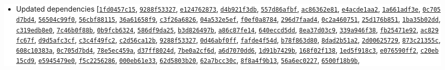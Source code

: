 - Updated dependencies
[[`1fd0457c15`](https://github.com/medusajs/medusa/commit/1fd0457c153b2ef7657c052878d8e5364e1b324a), [`9288f53327`](https://github.com/medusajs/medusa/commit/9288f53327b8ce617af92ed8d14d9459cbfeb13c), [`e124762873`](https://github.com/medusajs/medusa/commit/e124762873cd43af8eefa9fee4698450fdf8c30f), [`d4b921f3db`](https://github.com/medusajs/medusa/commit/d4b921f3dbe0a38f1565a8de759996c70798d58e), [`557d86afbf`](https://github.com/medusajs/medusa/commit/557d86afbfef707d2998e4e5d1ce3559ec22f9f8), [`ac86362e81`](https://github.com/medusajs/medusa/commit/ac86362e81d8523cb8e3dfad026fc94658513018), [`e4acde1aa2`](https://github.com/medusajs/medusa/commit/e4acde1aa2eb57f07e6692fe8b61f728948b9a96), [`1a661adf3e`](https://github.com/medusajs/medusa/commit/1a661adf3ef4991aa6e237dd894b6a5c47cd4aca), [`0c705d7bd4`](https://github.com/medusajs/medusa/commit/0c705d7bd41a768c48017ae95b3c8414d96c6acb), [`56504c99f0`](https://github.com/medusajs/medusa/commit/56504c99f0df7a375b303084c43ee4f15db828a3), [`56cbf88115`](https://github.com/medusajs/medusa/commit/56cbf88115994adea7037c3f2814f0c96af3cfc0), [`36a61658f9`](https://github.com/medusajs/medusa/commit/36a61658f969a7b19c84a1e621ad1464927cafb1), [`c3f26a6826`](https://github.com/medusajs/medusa/commit/c3f26a68266ce2b4427c04b03120e4a441f29eec), [`04a532e5ef`](https://github.com/medusajs/medusa/commit/04a532e5efabbf75b1e4155520b1da175b686ffc), [`f0ef0a8784`](https://github.com/medusajs/medusa/commit/f0ef0a87845764bae7610ee854592bb9800210f5), [`296d7faad4`](https://github.com/medusajs/medusa/commit/296d7faad45d77fffb39de13457f996dce5256ed), [`0c2a460751`](https://github.com/medusajs/medusa/commit/0c2a460751644021056d0f99d9b1fffe509fb7ab), [`25d176b851`](https://github.com/medusajs/medusa/commit/25d176b851c041ecc7901163b704b36b7e585076), [`1ba35b02dd`](https://github.com/medusajs/medusa/commit/1ba35b02dd52eeca9f3e1bee073c5e7a17edbc33), [`c319edb8e0`](https://github.com/medusajs/medusa/commit/c319edb8e0ecd13d086652147667916e5abab2d8), [`7c46b0f88b`](https://github.com/medusajs/medusa/commit/7c46b0f88b65467a9fb734061a7cc8e7bdb3c85c), [`0b9fcb6324`](https://github.com/medusajs/medusa/commit/0b9fcb6324eee9f2556c7e6317775fae93b12a47), [`586df9da25`](https://github.com/medusajs/medusa/commit/586df9da250e492442769f5bac2f8b3de1d46f05), [`b3d826497b`](https://github.com/medusajs/medusa/commit/b3d826497b3dae5e1b26b7924706c24fd5e87ca5), [`a86c87fe14`](https://github.com/medusajs/medusa/commit/a86c87fe1442afce9285e39255914e01012b4449), [`640eccd5dd`](https://github.com/medusajs/medusa/commit/640eccd5ddbb163e0f987ce6c772f1129c2e2632), [`8ea37d03c9`](https://github.com/medusajs/medusa/commit/8ea37d03c914a5004a3e42770668b2d1f7f8f564), [`339a946f38`](https://github.com/medusajs/medusa/commit/339a946f389033c21e05338f9dbf07d88e140533), [`fb25471e92`](https://github.com/medusajs/medusa/commit/fb25471e927c0cc91525f5e0134b935cd36596b5), [`ac829fc67f`](https://github.com/medusajs/medusa/commit/ac829fc67f7495b08f28e55923c59f0fd6320311), [`d9d5afc3cf`](https://github.com/medusajs/medusa/commit/d9d5afc3cfc29221d0e65bff7b78474a8fb8f31f), [`c3c4f49fc2`](https://github.com/medusajs/medusa/commit/c3c4f49fc2126f950e69e291ca939ca88a15afd3), [`c2d56ca12b`](https://github.com/medusajs/medusa/commit/c2d56ca12b89af078b885a0acced20e29bf6f8f5), [`9288f53327`](https://github.com/medusajs/medusa/commit/9288f53327b8ce617af92ed8d14d9459cbfeb13c), [`0d46abf0ff`](https://github.com/medusajs/medusa/commit/0d46abf0ffa4c5e03bf7d2a9cdf1db828a76bea8), [`fafde4f54d`](https://github.com/medusajs/medusa/commit/fafde4f54d3ef75a7d382e6cbf94e38b3deae99b), [`b78f863d80`](https://github.com/medusajs/medusa/commit/b78f863d80cad0e7075585cd400dc47ac05f4bf1), [`8dad2b51a2`](https://github.com/medusajs/medusa/commit/8dad2b51a26c4c3c14a6c95f70424c8bef2ad63e), [`2d00625729`](https://github.com/medusajs/medusa/commit/2d00625729e7dab02149751327239992dea3a8e1), [`873c21355c`](https://github.com/medusajs/medusa/commit/873c21355c94c7c38c6f5575ca807c5aa4adcadb), [`608c10383a`](https://github.com/medusajs/medusa/commit/608c10383a1a86068f0648d5aa641cbf11ffd323), [`0c705d7bd4`](https://github.com/medusajs/medusa/commit/0c705d7bd41a768c48017ae95b3c8414d96c6acb), [`78e5ec459a`](https://github.com/medusajs/medusa/commit/78e5ec459a637946482a3ee9f8b437656686988f), [`d37ff8024d`](https://github.com/medusajs/medusa/commit/d37ff8024d8affbe84db3c0b6d79cd41016bfac4), [`7be0a2cf6d`](https://github.com/medusajs/medusa/commit/7be0a2cf6dc753247dff9fea6891fe64f58b9812), [`a6d7070dd6`](https://github.com/medusajs/medusa/commit/a6d7070dd669c21ea19d70434d42c2f8167dc309), [`1d91b7429b`](https://github.com/medusajs/medusa/commit/1d91b7429beebd6f09d5027f7f7e1fe74ce3a8ff), [`168f02f138`](https://github.com/medusajs/medusa/commit/168f02f138ad101e1013f2c8c3f8dc19de12accf), [`1ed5f918c3`](https://github.com/medusajs/medusa/commit/1ed5f918c31794a70aca4a4e4cd83cf456593baa), [`e076590ff2`](https://github.com/medusajs/medusa/commit/e076590ff2a9587d66ffdac672bdd254cb9918f1), [`c20eb15cd9`](https://github.com/medusajs/medusa/commit/c20eb15cd9b1bd90c8d01f68eca6f0f181cd902d), [`e5945479e0`](https://github.com/medusajs/medusa/commit/e5945479e091d9560ae3e7240306a31031ef4584), [`f5c2256286`](https://github.com/medusajs/medusa/commit/f5c22562867f412040f8bc6c55ab5de3a3735e62), [`000eb61e33`](https://github.com/medusajs/medusa/commit/000eb61e33e0302db95ee6ad1656ea9b430ed471), [`62d5803b20`](https://github.com/medusajs/medusa/commit/62d5803b2085daa682ea9bfbe7a3593057c7da4e), [`62a7bcc30c`](https://github.com/medusajs/medusa/commit/62a7bcc30cbc7b234b2b51d7858439951a84edeb), [`8f8a4f9b13`](https://github.com/medusajs/medusa/commit/8f8a4f9b1353087d98f6cc75346d43a7f49901a8), [`56a6ec0227`](https://github.com/medusajs/medusa/commit/56a6ec0227eafe9371d199c68ab8600d8ac76b69), [`6500f18b9b`](https://github.com/medusajs/medusa/commit/6500f18b9b80c5c9c473489e7e740d55dca74303),